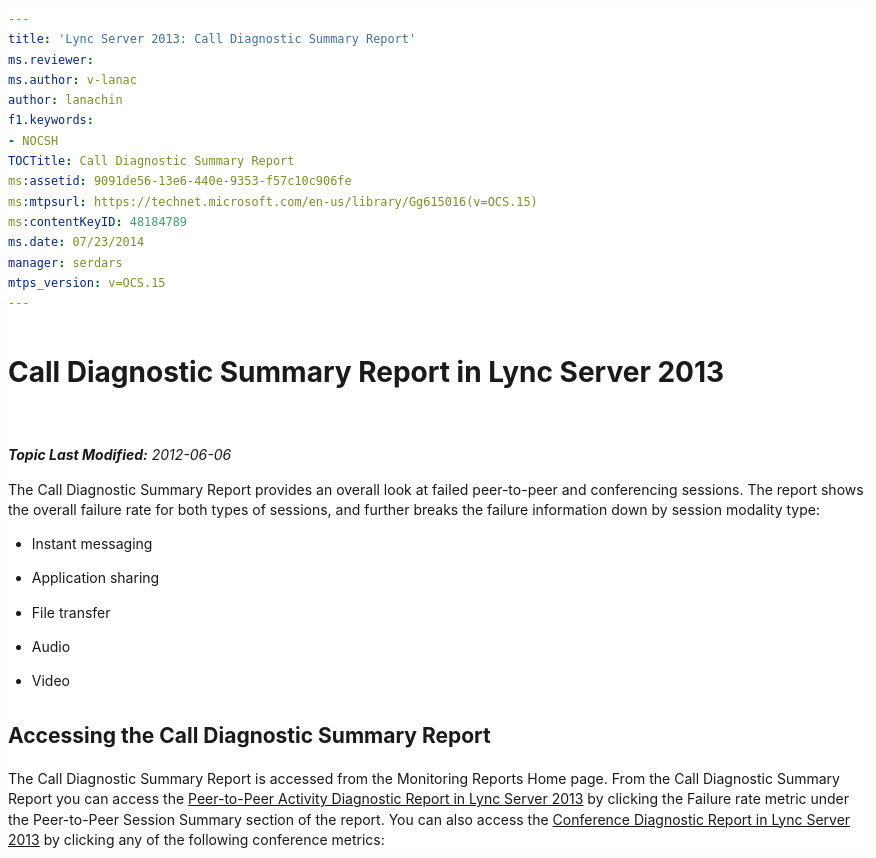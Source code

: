 ```yaml
---
title: 'Lync Server 2013: Call Diagnostic Summary Report'
ms.reviewer: 
ms.author: v-lanac
author: lanachin
f1.keywords:
- NOCSH
TOCTitle: Call Diagnostic Summary Report
ms:assetid: 9091de56-13e6-440e-9353-f57c10c906fe
ms:mtpsurl: https://technet.microsoft.com/en-us/library/Gg615016(v=OCS.15)
ms:contentKeyID: 48184789
ms.date: 07/23/2014
manager: serdars
mtps_version: v=OCS.15
---
```


<div data-xmlns="http://www.w3.org/1999/xhtml">

<div class="topic" data-xmlns="http://www.w3.org/1999/xhtml" data-msxsl="urn:schemas-microsoft-com:xslt" data-cs="https://msdn.microsoft.com/">

<div data-asp="https://msdn2.microsoft.com/asp">

# Call Diagnostic Summary Report in Lync Server 2013

</div>

<div id="mainSection">

<div id="mainBody">

<span> </span>

_**Topic Last Modified:** 2012-06-06_

The Call Diagnostic Summary Report provides an overall look at failed peer-to-peer and conferencing sessions. The report shows the overall failure rate for both types of sessions, and further breaks the failure information down by session modality type:

  - Instant messaging

  - Application sharing

  - File transfer

  - Audio

  - Video

<div>

## Accessing the Call Diagnostic Summary Report

The Call Diagnostic Summary Report is accessed from the Monitoring Reports Home page. From the Call Diagnostic Summary Report you can access the [Peer-to-Peer Activity Diagnostic Report in Lync Server 2013](lync-server-2013-peer-to-peer-activity-diagnostic-report.md) by clicking the Failure rate metric under the Peer-to-Peer Session Summary section of the report. You can also access the [Conference Diagnostic Report in Lync Server 2013](lync-server-2013-conference-diagnostic-report.md) by clicking any of the following conference metrics:
